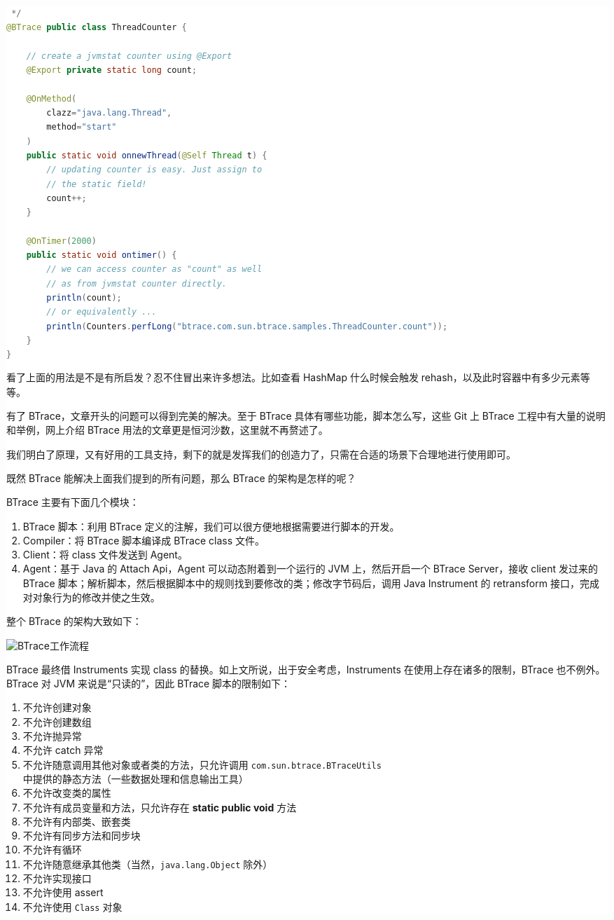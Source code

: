 ```java
 */
@BTrace public class ThreadCounter {

    // create a jvmstat counter using @Export
    @Export private static long count;

    @OnMethod(
        clazz="java.lang.Thread",
        method="start"
    )
    public static void onnewThread(@Self Thread t) {
        // updating counter is easy. Just assign to
        // the static field!
        count++;
    }

    @OnTimer(2000)
    public static void ontimer() {
        // we can access counter as "count" as well
        // as from jvmstat counter directly.
        println(count);
        // or equivalently ...
        println(Counters.perfLong("btrace.com.sun.btrace.samples.ThreadCounter.count"));
    }
}
```

看了上面的用法是不是有所启发？忍不住冒出来许多想法。比如查看 HashMap 什么时候会触发 rehash，以及此时容器中有多少元素等等。

有了 BTrace，文章开头的问题可以得到完美的解决。至于 BTrace 具体有哪些功能，脚本怎么写，这些 Git 上 BTrace 工程中有大量的说明和举例，网上介绍 BTrace 用法的文章更是恒河沙数，这里就不再赘述了。

我们明白了原理，又有好用的工具支持，剩下的就是发挥我们的创造力了，只需在合适的场景下合理地进行使用即可。

既然 BTrace 能解决上面我们提到的所有问题，那么 BTrace 的架构是怎样的呢？

BTrace 主要有下面几个模块：

1.  BTrace 脚本：利用 BTrace 定义的注解，我们可以很方便地根据需要进行脚本的开发。
2.  Compiler：将 BTrace 脚本编译成 BTrace class 文件。
3.  Client：将 class 文件发送到 Agent。
4.  Agent：基于 Java 的 Attach Api，Agent 可以动态附着到一个运行的 JVM 上，然后开启一个 BTrace Server，接收 client 发过来的 BTrace 脚本；解析脚本，然后根据脚本中的规则找到要修改的类；修改字节码后，调用 Java Instrument 的 retransform 接口，完成对对象行为的修改并使之生效。

整个 BTrace 的架构大致如下：

![BTrace工作流程](http://img.uprogrammer.cn/static/20200823204511.png)

BTrace 最终借 Instruments 实现 class 的替换。如上文所说，出于安全考虑，Instruments 在使用上存在诸多的限制，BTrace 也不例外。BTrace 对 JVM 来说是“只读的”，因此 BTrace 脚本的限制如下：

1.  不允许创建对象
2.  不允许创建数组
3.  不允许抛异常
4.  不允许 catch 异常
5.  不允许随意调用其他对象或者类的方法，只允许调用 `com.sun.btrace.BTraceUtils` 中提供的静态方法（一些数据处理和信息输出工具）
6.  不允许改变类的属性
7.  不允许有成员变量和方法，只允许存在 **static public void** 方法
8.  不允许有内部类、嵌套类
9.  不允许有同步方法和同步块
10. 不允许有循环
11. 不允许随意继承其他类（当然，`java.lang.Object` 除外）
12. 不允许实现接口
13. 不允许使用 assert
14. 不允许使用 `Class` 对象
